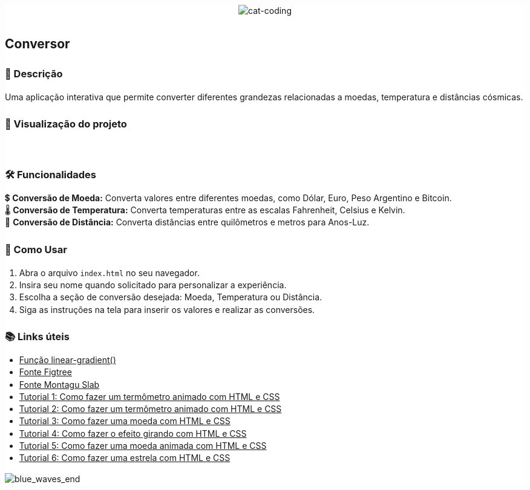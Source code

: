 <div align="center" width=70%>
    <img src="https://github.com/ellen-caroline/imersao-dev-7/assets/106993186/f5be5dbe-0a24-4a55-83ff-38d0b7a82909" alt="cat-coding">
</div>

## Conversor

### 📂 Descrição

Uma aplicação interativa que permite converter diferentes grandezas relacionadas a moedas, temperatura e distâncias cósmicas.

### 🌟 Visualização do projeto
<div align="center">
    <img src="https://github.com/ellen-caroline/imersao-dev-7/assets/106993186/ec521237-51eb-4844-a416-e1cdf330bda7" alt="" width="800px">
</div>

### 🛠️ Funcionalidades

💲 **Conversão de Moeda:** Converta valores entre diferentes moedas, como Dólar, Euro, Peso Argentino e Bitcoin. <br>
🌡️ **Conversão de Temperatura:** Converta temperaturas entre as escalas Fahrenheit, Celsius e Kelvin. <br>
🌌 **Conversão de Distância:** Converta distâncias entre quilômetros e metros para Anos-Luz.

### 📃 Como Usar

1. Abra o arquivo `index.html` no seu navegador.
2. Insira seu nome quando solicitado para personalizar a experiência.
3. Escolha a seção de conversão desejada: Moeda, Temperatura ou Distância.
4. Siga as instruções na tela para inserir os valores e realizar as conversões.

### 📚 Links úteis

- [Função linear-gradient()](https://developer.mozilla.org/en-US/docs/Web/CSS/gradient/linear-gradient)
- [Fonte Figtree](https://fonts.google.com/specimen/Figtree)
- [Fonte Montagu Slab](https://fonts.google.com/specimen/Montagu+Slab)
- [Tutorial 1: Como fazer um termômetro animado com HTML e CSS](https://www.youtube.com/watch?v=vLjftILwL7Q)
- [Tutorial 2: Como fazer um termômetro animado com HTML e CSS](https://www.youtube.com/watch?v=EFmOlEigs4U)
- [Tutorial 3: Como fazer uma moeda com HTML e CSS](https://www.youtube.com/watch?v=eL8a5-7CN-8)
- [Tutorial 4: Como fazer o efeito girando com HTML e CSS](https://www.youtube.com/watch?v=X_x8ZayZMbM)
- [Tutorial 5: Como fazer uma moeda animada com HTML e CSS](https://www.youtube.com/watch?v=wK9buFmBK6w)
- [Tutorial 6: Como fazer uma estrela com HTML e CSS](https://www.youtube.com/shorts/keb2RIofv4s)


<img width=100% alt="blue_waves_end" src="https://capsule-render.vercel.app/api?type=waving&color=436CBD&height=120&section=footer"/>
